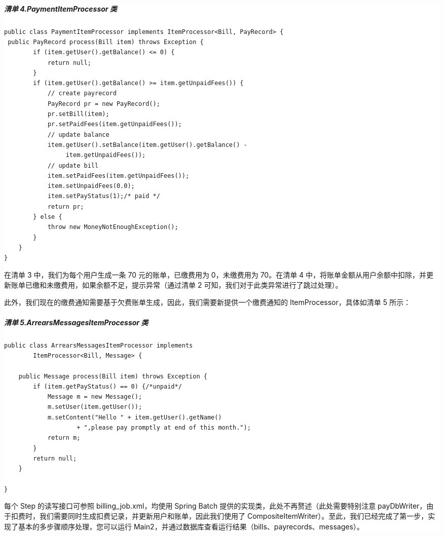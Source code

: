 ##### 清单 4.PaymentItemProcessor 类

```
public class PaymentItemProcessor implements ItemProcessor<Bill, PayRecord> {
 public PayRecord process(Bill item) throws Exception {
        if (item.getUser().getBalance() <= 0) {
            return null;
        }
        if (item.getUser().getBalance() >= item.getUnpaidFees()) {
            // create payrecord
            PayRecord pr = new PayRecord();
            pr.setBill(item);
            pr.setPaidFees(item.getUnpaidFees());
            // update balance
            item.getUser().setBalance(item.getUser().getBalance() -
                 item.getUnpaidFees());
            // update bill
            item.setPaidFees(item.getUnpaidFees());
            item.setUnpaidFees(0.0);
            item.setPayStatus(1);/* paid */
            return pr;
        } else {
            throw new MoneyNotEnoughException();
        }
    }
} 
```

在清单 3 中，我们为每个用户生成一条 70 元的账单，已缴费用为 0，未缴费用为 70。在清单 4 中，将账单金额从用户余额中扣除，并更新账单已缴和未缴费用，如果余额不足，提示异常（通过清单 2 可知，我们对于此类异常进行了跳过处理）。

此外，我们现在的缴费通知需要基于欠费账单生成，因此，我们需要新提供一个缴费通知的 ItemProcessor，具体如清单 5 所示：

##### 清单 5.ArrearsMessagesItemProcessor 类

```
public class ArrearsMessagesItemProcessor implements
        ItemProcessor<Bill, Message> {

    public Message process(Bill item) throws Exception {
        if (item.getPayStatus() == 0) {/*unpaid*/
            Message m = new Message();
            m.setUser(item.getUser());
            m.setContent("Hello " + item.getUser().getName()
                    + ",please pay promptly at end of this month.");
            return m;
        }
        return null;
    }

} 
```

每个 Step 的读写接口可参照 billing_job.xml，均使用 Spring Batch 提供的实现类，此处不再赘述（此处需要特别注意 payDbWriter，由于扣费时，我们需要同时生成扣费记录，并更新用户和账单，因此我们使用了 CompositeItemWriter）。至此，我们已经完成了第一步，实现了基本的多步骤顺序处理，您可以运行 Main2，并通过数据库查看运行结果（bills、payrecords、messages）。
